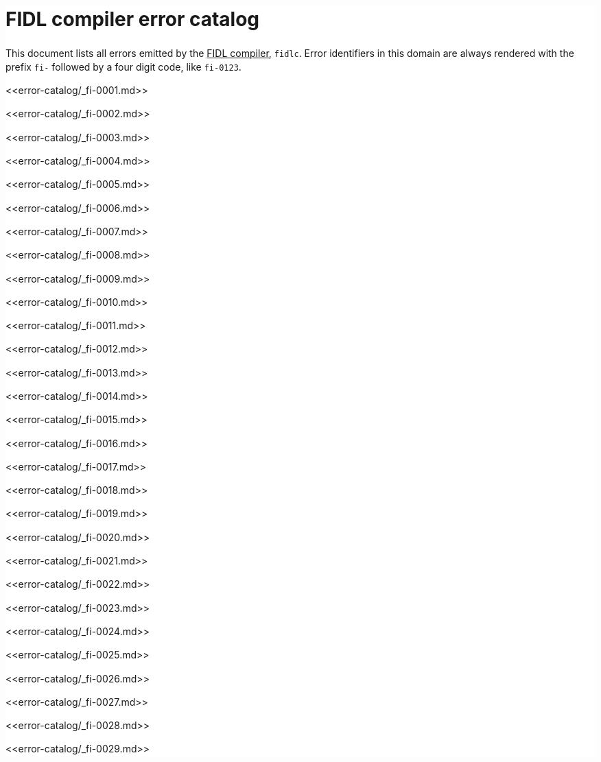 # FIDL compiler error catalog

This document lists all errors emitted by the [FIDL compiler][docs-fidlc],
`fidlc`. Error identifiers in this domain are always rendered with the prefix
`fi-` followed by a four digit code, like `fi-0123`.

<<error-catalog/_fi-0001.md>>

<<error-catalog/_fi-0002.md>>

<<error-catalog/_fi-0003.md>>

<<error-catalog/_fi-0004.md>>

<<error-catalog/_fi-0005.md>>

<<error-catalog/_fi-0006.md>>

<<error-catalog/_fi-0007.md>>

<<error-catalog/_fi-0008.md>>

<<error-catalog/_fi-0009.md>>

<<error-catalog/_fi-0010.md>>

<<error-catalog/_fi-0011.md>>

<<error-catalog/_fi-0012.md>>

<<error-catalog/_fi-0013.md>>

<<error-catalog/_fi-0014.md>>

<<error-catalog/_fi-0015.md>>

<<error-catalog/_fi-0016.md>>

<<error-catalog/_fi-0017.md>>

<<error-catalog/_fi-0018.md>>

<<error-catalog/_fi-0019.md>>

<<error-catalog/_fi-0020.md>>

<<error-catalog/_fi-0021.md>>

<<error-catalog/_fi-0022.md>>

<<error-catalog/_fi-0023.md>>

<<error-catalog/_fi-0024.md>>

<<error-catalog/_fi-0025.md>>

<<error-catalog/_fi-0026.md>>

<<error-catalog/_fi-0027.md>>

<<error-catalog/_fi-0028.md>>

<<error-catalog/_fi-0029.md>>


[docs-fidlc]: ../language/fidlc.md